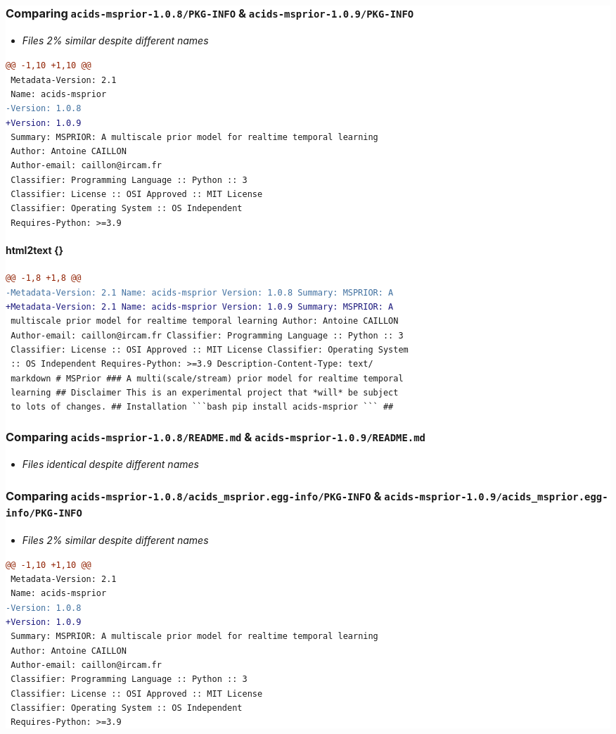 ### Comparing `acids-msprior-1.0.8/PKG-INFO` & `acids-msprior-1.0.9/PKG-INFO`

 * *Files 2% similar despite different names*

```diff
@@ -1,10 +1,10 @@
 Metadata-Version: 2.1
 Name: acids-msprior
-Version: 1.0.8
+Version: 1.0.9
 Summary: MSPRIOR: A multiscale prior model for realtime temporal learning
 Author: Antoine CAILLON
 Author-email: caillon@ircam.fr
 Classifier: Programming Language :: Python :: 3
 Classifier: License :: OSI Approved :: MIT License
 Classifier: Operating System :: OS Independent
 Requires-Python: >=3.9
```

#### html2text {}

```diff
@@ -1,8 +1,8 @@
-Metadata-Version: 2.1 Name: acids-msprior Version: 1.0.8 Summary: MSPRIOR: A
+Metadata-Version: 2.1 Name: acids-msprior Version: 1.0.9 Summary: MSPRIOR: A
 multiscale prior model for realtime temporal learning Author: Antoine CAILLON
 Author-email: caillon@ircam.fr Classifier: Programming Language :: Python :: 3
 Classifier: License :: OSI Approved :: MIT License Classifier: Operating System
 :: OS Independent Requires-Python: >=3.9 Description-Content-Type: text/
 markdown # MSPrior ### A multi(scale/stream) prior model for realtime temporal
 learning ## Disclaimer This is an experimental project that *will* be subject
 to lots of changes. ## Installation ```bash pip install acids-msprior ``` ##
```

### Comparing `acids-msprior-1.0.8/README.md` & `acids-msprior-1.0.9/README.md`

 * *Files identical despite different names*

### Comparing `acids-msprior-1.0.8/acids_msprior.egg-info/PKG-INFO` & `acids-msprior-1.0.9/acids_msprior.egg-info/PKG-INFO`

 * *Files 2% similar despite different names*

```diff
@@ -1,10 +1,10 @@
 Metadata-Version: 2.1
 Name: acids-msprior
-Version: 1.0.8
+Version: 1.0.9
 Summary: MSPRIOR: A multiscale prior model for realtime temporal learning
 Author: Antoine CAILLON
 Author-email: caillon@ircam.fr
 Classifier: Programming Language :: Python :: 3
 Classifier: License :: OSI Approved :: MIT License
 Classifier: Operating System :: OS Independent
 Requires-Python: >=3.9
```
